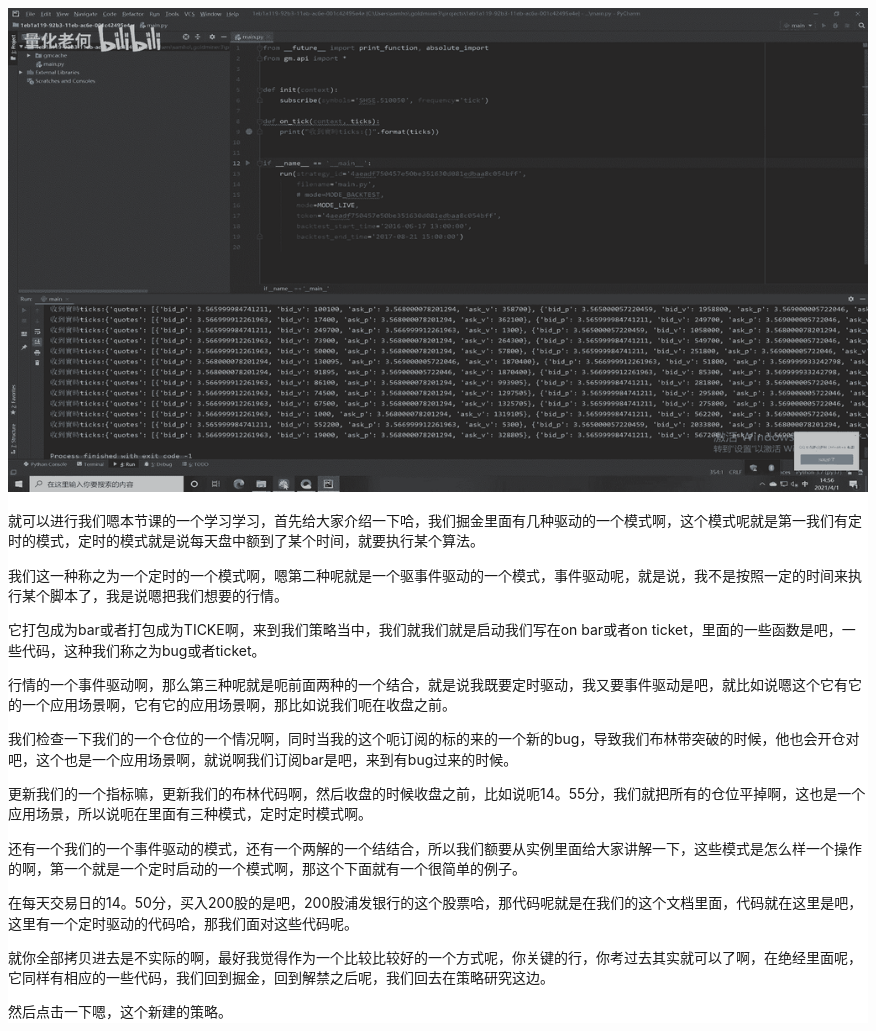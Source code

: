 ![](img/9143b04f93e992832dc65f877f5829dc_3.png)

就可以进行我们嗯本节课的一个学习学习，首先给大家介绍一下哈，我们掘金里面有几种驱动的一个模式啊，这个模式呢就是第一我们有定时的模式，定时的模式就是说每天盘中额到了某个时间，就要执行某个算法。

我们这一种称之为一个定时的一个模式啊，嗯第二种呢就是一个驱事件驱动的一个模式，事件驱动呢，就是说，我不是按照一定的时间来执行某个脚本了，我是说嗯把我们想要的行情。

它打包成为bar或者打包成为TICKE啊，来到我们策略当中，我们就我们就是启动我们写在on bar或者on ticket，里面的一些函数是吧，一些代码，这种我们称之为bug或者ticket。

行情的一个事件驱动啊，那么第三种呢就是呃前面两种的一个结合，就是说我既要定时驱动，我又要事件驱动是吧，就比如说嗯这个它有它的一个应用场景啊，它有它的应用场景啊，那比如说我们呃在收盘之前。

我们检查一下我们的一个仓位的一个情况啊，同时当我的这个呃订阅的标的来的一个新的bug，导致我们布林带突破的时候，他也会开仓对吧，这个也是一个应用场景啊，就说啊我们订阅bar是吧，来到有bug过来的时候。

更新我们的一个指标嘛，更新我们的布林代码啊，然后收盘的时候收盘之前，比如说呃14。55分，我们就把所有的仓位平掉啊，这也是一个应用场景，所以说呃在里面有三种模式，定时定时模式啊。

还有一个我们的一个事件驱动的模式，还有一个两解的一个结结合，所以我们额要从实例里面给大家讲解一下，这些模式是怎么样一个操作的啊，第一个就是一个定时启动的一个模式啊，那这个下面就有一个很简单的例子。

在每天交易日的14。50分，买入200股的是吧，200股浦发银行的这个股票哈，那代码呢就是在我们的这个文档里面，代码就在这里是吧，这里有一个定时驱动的代码哈，那我们面对这些代码呢。

就你全部拷贝进去是不实际的啊，最好我觉得作为一个比较比较好的一个方式呢，你关键的行，你考过去其实就可以了啊，在绝经里面呢，它同样有相应的一些代码，我们回到掘金，回到解禁之后呢，我们回去在策略研究这边。

然后点击一下嗯，这个新建的策略。
